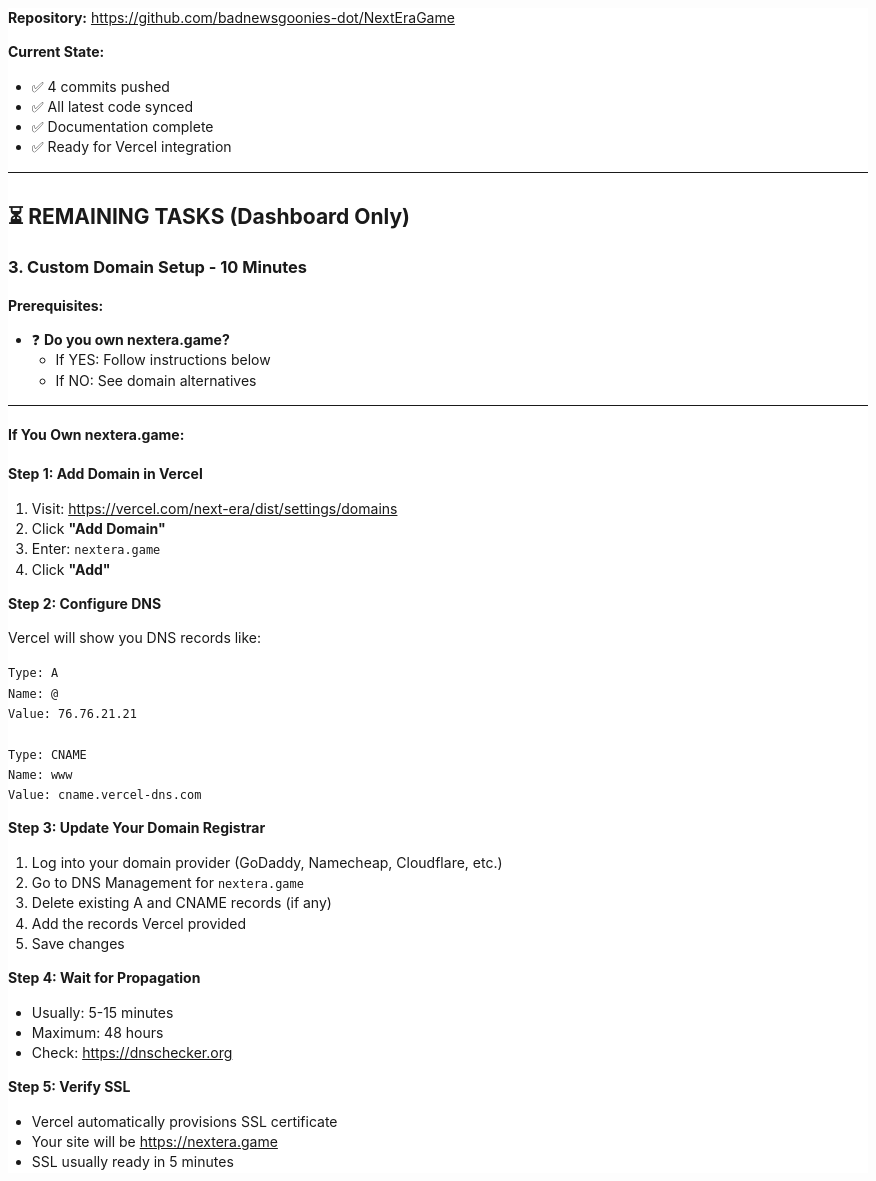 **Repository:** https://github.com/badnewsgoonies-dot/NextEraGame

**Current State:**
- ✅ 4 commits pushed
- ✅ All latest code synced
- ✅ Documentation complete
- ✅ Ready for Vercel integration

---

## ⏳ **REMAINING TASKS (Dashboard Only)**

### **3. Custom Domain Setup - 10 Minutes**

**Prerequisites:**
- ❓ **Do you own nextera.game?**
  - If YES: Follow instructions below
  - If NO: See domain alternatives

---

#### **If You Own nextera.game:**

**Step 1: Add Domain in Vercel**
1. Visit: https://vercel.com/next-era/dist/settings/domains
2. Click **"Add Domain"**
3. Enter: `nextera.game`
4. Click **"Add"**

**Step 2: Configure DNS**

Vercel will show you DNS records like:
```
Type: A
Name: @
Value: 76.76.21.21

Type: CNAME
Name: www
Value: cname.vercel-dns.com
```

**Step 3: Update Your Domain Registrar**
1. Log into your domain provider (GoDaddy, Namecheap, Cloudflare, etc.)
2. Go to DNS Management for `nextera.game`
3. Delete existing A and CNAME records (if any)
4. Add the records Vercel provided
5. Save changes

**Step 4: Wait for Propagation**
- Usually: 5-15 minutes
- Maximum: 48 hours
- Check: https://dnschecker.org

**Step 5: Verify SSL**
- Vercel automatically provisions SSL certificate
- Your site will be https://nextera.game
- SSL usually ready in 5 minutes
